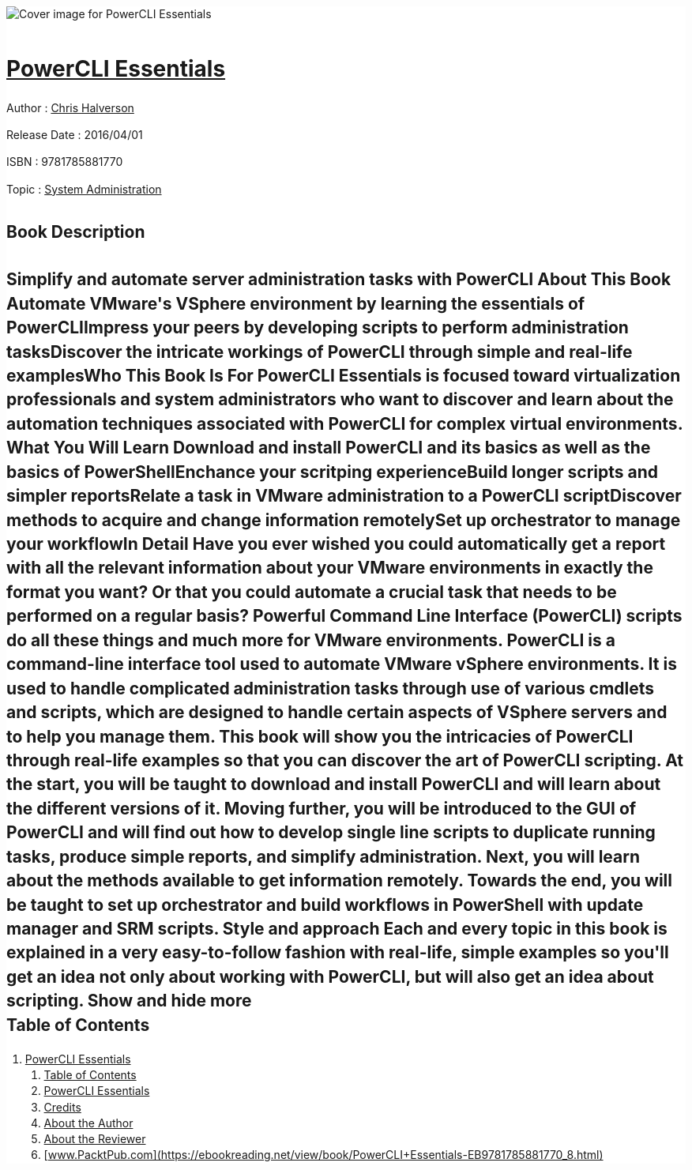![Cover image for PowerCLI Essentials](https://imgdetail.ebookreading.net/cover/cover/system_admin/EB9781785881770.jpg)

[PowerCLI Essentials](https://ebookreading.net/view/book/PowerCLI+Essentials-EB9781785881770_1.html "PowerCLI Essentials")
====================================================================================================================

Author : [Chris Halverson](https://ebookreading.net/search/author/Chris+Halverson)

Release Date : 2016/04/01

ISBN : 9781785881770

Topic : [System Administration](https://ebookreading.net/search/category/system-administration)

Book Description
-----------------

 Simplify and automate server administration tasks with PowerCLI
About This Book
Automate VMware's VSphere environment by learning the essentials of PowerCLIImpress your peers by developing scripts to perform administration tasksDiscover the intricate workings of PowerCLI through simple and real-life examplesWho This Book Is For
PowerCLI Essentials is focused toward virtualization professionals and system administrators who want to discover and learn about the automation techniques associated with PowerCLI for complex virtual environments.
What You Will Learn
Download and install PowerCLI and its basics as well as the basics of PowerShellEnchance your scritping experienceBuild longer scripts and simpler reportsRelate a task in VMware administration to a PowerCLI scriptDiscover methods to acquire and change information remotelySet up orchestrator to manage your workflowIn Detail
Have you ever wished you could automatically get a report with all the relevant information about your VMware environments in exactly the format you want? Or that you could automate a crucial task that needs to be performed on a regular basis? Powerful Command Line Interface (PowerCLI) scripts do all these things and much more for VMware environments. PowerCLI is a command-line interface tool used to automate VMware vSphere environments. It is used to handle complicated administration tasks through use of various cmdlets and scripts, which are designed to handle certain aspects of VSphere servers and to help you manage them.
This book will show you the intricacies of PowerCLI through real-life examples so that you can discover the art of PowerCLI scripting. At the start, you will be taught to download and install PowerCLI and will learn about the different versions of it. Moving further, you will be introduced to the GUI of PowerCLI and will find out how to develop single line scripts to duplicate running tasks, produce simple reports, and simplify administration. Next, you will learn about the methods available to get information remotely. Towards the end, you will be taught to set up orchestrator and build workflows in PowerShell with update manager and SRM scripts.
Style and approach
Each and every topic in this book is explained in a very easy-to-follow fashion with real-life, simple examples so you'll get an idea not only about working with PowerCLI, but will also get an idea about scripting.
        Show and hide more                
Table of Contents
-----------------

1. [PowerCLI Essentials](https://ebookreading.net/view/book/PowerCLI+Essentials-EB9781785881770_3.html)
    1. [Table of Contents](https://ebookreading.net/view/book/PowerCLI+Essentials-EB9781785881770_2.html)
    1. [PowerCLI Essentials](https://ebookreading.net/view/book/PowerCLI+Essentials-EB9781785881770_4.html)
    1. [Credits](https://ebookreading.net/view/book/PowerCLI+Essentials-EB9781785881770_5.html)
    1. [About the Author](https://ebookreading.net/view/book/PowerCLI+Essentials-EB9781785881770_6.html)
    1. [About the Reviewer](https://ebookreading.net/view/book/PowerCLI+Essentials-EB9781785881770_7.html)
    1. [www.PacktPub.com](https://ebookreading.net/view/book/PowerCLI+Essentials-EB9781785881770_8.html)